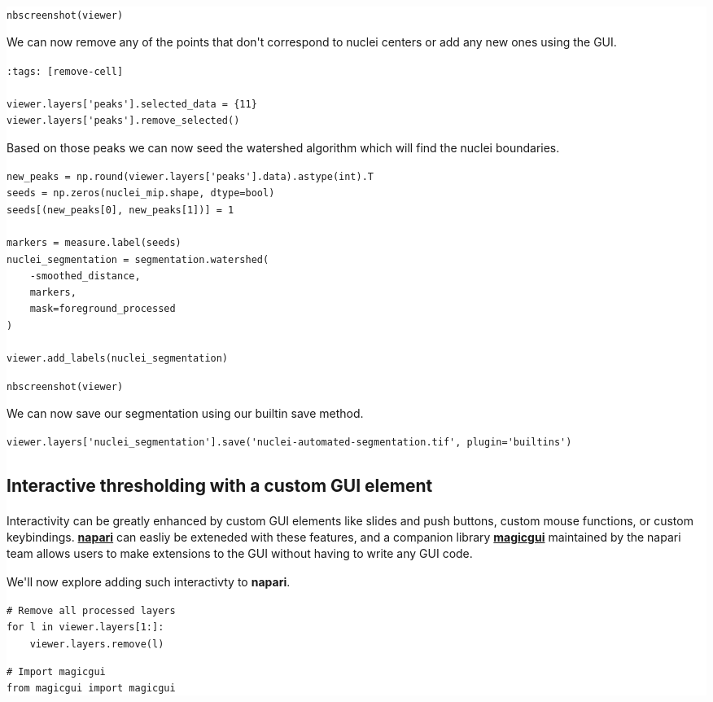 ```{code-cell} ipython3
nbscreenshot(viewer)
```

We can now remove any of the points that don't correspond to nuclei centers or add any new ones using the GUI.

```{code-cell} ipython3
:tags: [remove-cell]

viewer.layers['peaks'].selected_data = {11}
viewer.layers['peaks'].remove_selected()
```

Based on those peaks we can now seed the watershed algorithm which will find the nuclei boundaries.

```{code-cell} ipython3
new_peaks = np.round(viewer.layers['peaks'].data).astype(int).T
seeds = np.zeros(nuclei_mip.shape, dtype=bool)
seeds[(new_peaks[0], new_peaks[1])] = 1

markers = measure.label(seeds)
nuclei_segmentation = segmentation.watershed(
    -smoothed_distance, 
    markers, 
    mask=foreground_processed
)

viewer.add_labels(nuclei_segmentation)
```

```{code-cell} ipython3
nbscreenshot(viewer)
```

We can now save our segmentation using our builtin save method.

```{code-cell} ipython3
viewer.layers['nuclei_segmentation'].save('nuclei-automated-segmentation.tif', plugin='builtins')
```

## Interactive thresholding with a custom GUI element

Interactivity can be greatly enhanced by custom GUI elements like slides and push buttons, custom mouse functions, or custom keybindings. **[napari](https://napari.org/)** can easliy be exteneded with these features, and a companion library **[magicgui](https://magicgui.readthedocs.io/en/latest/)** maintained by the napari team allows users to make extensions to the GUI without having to write any GUI code.

We'll now explore adding such interactivty to **napari**.

```{code-cell} ipython3
# Remove all processed layers
for l in viewer.layers[1:]:
    viewer.layers.remove(l)
```

```{code-cell} ipython3
# Import magicgui
from magicgui import magicgui
```
